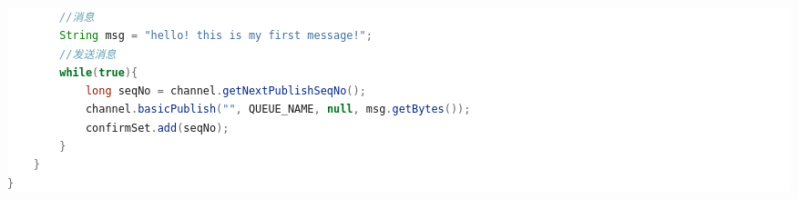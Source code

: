 ```java
        //消息
        String msg = "hello! this is my first message!";
        //发送消息
        while(true){
            long seqNo = channel.getNextPublishSeqNo();
            channel.basicPublish("", QUEUE_NAME, null, msg.getBytes());
            confirmSet.add(seqNo);
        }
    }
}
```